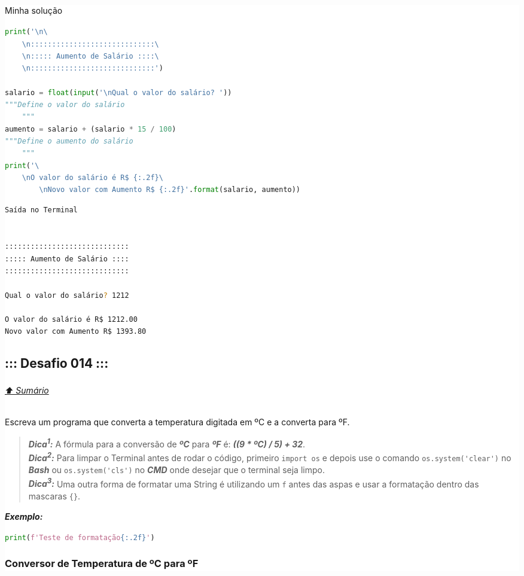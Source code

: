 Minha solução

```py
print('\n\
    \n:::::::::::::::::::::::::::::\
    \n::::: Aumento de Salário ::::\
    \n:::::::::::::::::::::::::::::')

salario = float(input('\nQual o valor do salário? '))
"""Define o valor do salário
    """
aumento = salario + (salario * 15 / 100)
"""Define o aumento do salário
    """
print('\
    \nO valor do salário é R$ {:.2f}\
        \nNovo valor com Aumento R$ {:.2f}'.format(salario, aumento))
```

```sh
Saída no Terminal


:::::::::::::::::::::::::::::
::::: Aumento de Salário ::::
:::::::::::::::::::::::::::::

Qual o valor do salário? 1212

O valor do salário é R$ 1212.00
Novo valor com Aumento R$ 1393.80
```

## <a name='Desafio014'></a>::: Desafio 014 :::

###### [⬆ Sumário](#sumário)

Escreva um programa que converta a temperatura digitada em ºC e a converta para ºF.  

> ***Dica<sup>1</sup>:*** A fórmula para a conversão de ***ºC*** para ***ºF*** é: ***((9 * ºC) / 5) + 32***.  
***Dica<sup>2</sup>:*** Para limpar o Terminal antes de rodar o código, primeiro `import os` e depois use o comando `os.system('clear')` no ***Bash*** ou `os.system('cls')` no ***CMD*** onde desejar que o terminal seja limpo.  
***Dica<sup>3</sup>:*** Uma outra forma de formatar uma String é utilizando um `f` antes das aspas e usar a formatação dentro das mascaras `{}`.  

***Exemplo:*** 
```py 
print(f'Teste de formatação{:.2f}')
```

### <a name='ConversordeTemperaturadeCparaF'></a>Conversor de Temperatura de ºC para ºF
